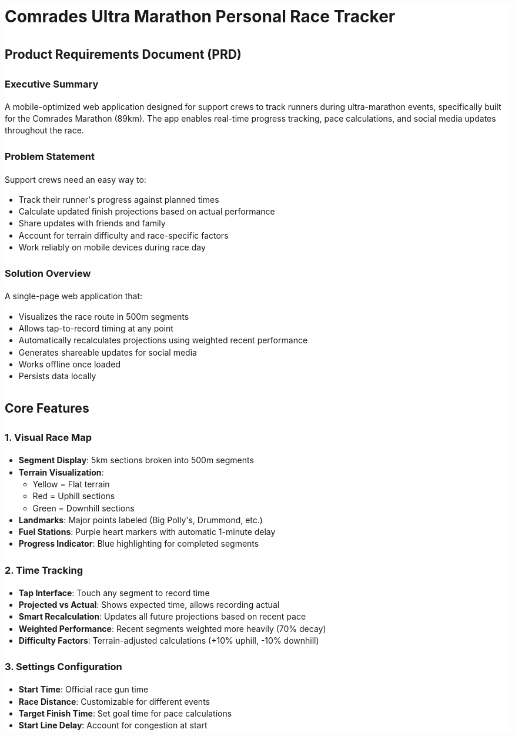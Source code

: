 # Comrades Ultra Marathon Personal Race Tracker
## Product Requirements Document (PRD)

### Executive Summary
A mobile-optimized web application designed for support crews to track runners during ultra-marathon events, specifically built for the Comrades Marathon (89km). The app enables real-time progress tracking, pace calculations, and social media updates throughout the race.

### Problem Statement
Support crews need an easy way to:
- Track their runner's progress against planned times
- Calculate updated finish projections based on actual performance
- Share updates with friends and family
- Account for terrain difficulty and race-specific factors
- Work reliably on mobile devices during race day

### Solution Overview
A single-page web application that:
- Visualizes the race route in 500m segments
- Allows tap-to-record timing at any point
- Automatically recalculates projections using weighted recent performance
- Generates shareable updates for social media
- Works offline once loaded
- Persists data locally

## Core Features

### 1. Visual Race Map
- **Segment Display**: 5km sections broken into 500m segments
- **Terrain Visualization**: 
  - Yellow = Flat terrain
  - Red = Uphill sections  
  - Green = Downhill sections
- **Landmarks**: Major points labeled (Big Polly's, Drummond, etc.)
- **Fuel Stations**: Purple heart markers with automatic 1-minute delay
- **Progress Indicator**: Blue highlighting for completed segments

### 2. Time Tracking
- **Tap Interface**: Touch any segment to record time
- **Projected vs Actual**: Shows expected time, allows recording actual
- **Smart Recalculation**: Updates all future projections based on recent pace
- **Weighted Performance**: Recent segments weighted more heavily (70% decay)
- **Difficulty Factors**: Terrain-adjusted calculations (+10% uphill, -10% downhill)

### 3. Settings Configuration
- **Start Time**: Official race gun time
- **Race Distance**: Customizable for different events
- **Target Finish Time**: Set goal time for pace calculations
- **Start Line Delay**: Account for congestion at start
